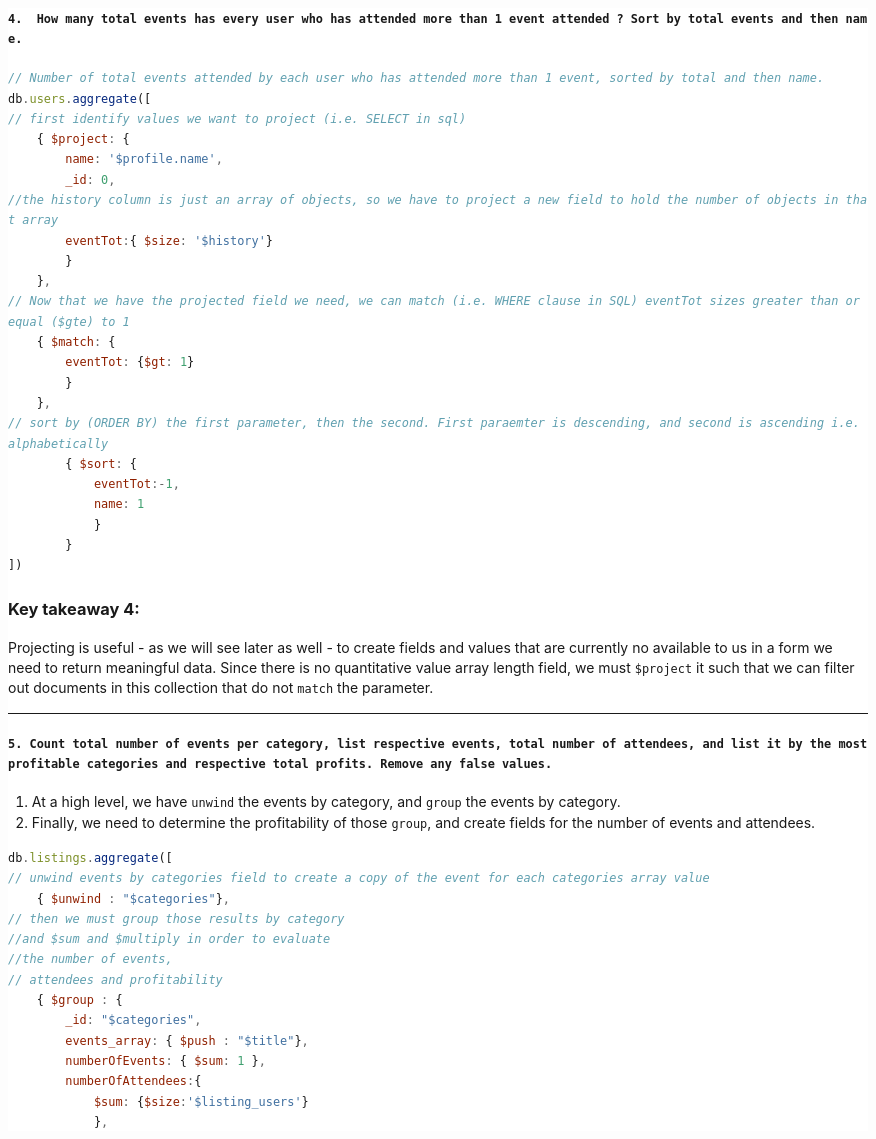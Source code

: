 #### `4.  How many total events has every user who has attended more than 1 event attended ? Sort by total events and then name.`

```js
// Number of total events attended by each user who has attended more than 1 event, sorted by total and then name.
db.users.aggregate([ 
// first identify values we want to project (i.e. SELECT in sql)     
    { $project: { 
        name: '$profile.name', 
        _id: 0, 
//the history column is just an array of objects, so we have to project a new field to hold the number of objects in that array        
        eventTot:{ $size: '$history'}
        } 
    }, 
// Now that we have the projected field we need, we can match (i.e. WHERE clause in SQL) eventTot sizes greater than or equal ($gte) to 1    
    { $match: { 
        eventTot: {$gt: 1} 
        } 
    },  
// sort by (ORDER BY) the first parameter, then the second. First paraemter is descending, and second is ascending i.e. alphabetically   
        { $sort: {
            eventTot:-1, 
            name: 1 
            }
        }
])
```
### Key takeaway 4:
Projecting is useful - as we will see later as well - to create fields and values that are currently no available to us in a form we need to return meaningful data. Since there is no quantitative value array length field, we must `$project` it such that we can filter out documents in this collection that do not `match` the parameter. 


---

#### `5. Count total number of events per category, list respective events, total number of attendees, and list it by the most profitable categories and respective total profits. Remove any false values.`

1. At a high level, we have `unwind` the events by category, and `group` the events by category.
2. Finally, we need to determine the profitability of those `group`, and create fields for the number of events and attendees.

```js
db.listings.aggregate([
// unwind events by categories field to create a copy of the event for each categories array value 
    { $unwind : "$categories"},
// then we must group those results by category 
//and $sum and $multiply in order to evaluate 
//the number of events, 
// attendees and profitability 
    { $group : {
        _id: "$categories", 
        events_array: { $push : "$title"}, 
        numberOfEvents: { $sum: 1 }, 
        numberOfAttendees:{
            $sum: {$size:'$listing_users'}
            },
```